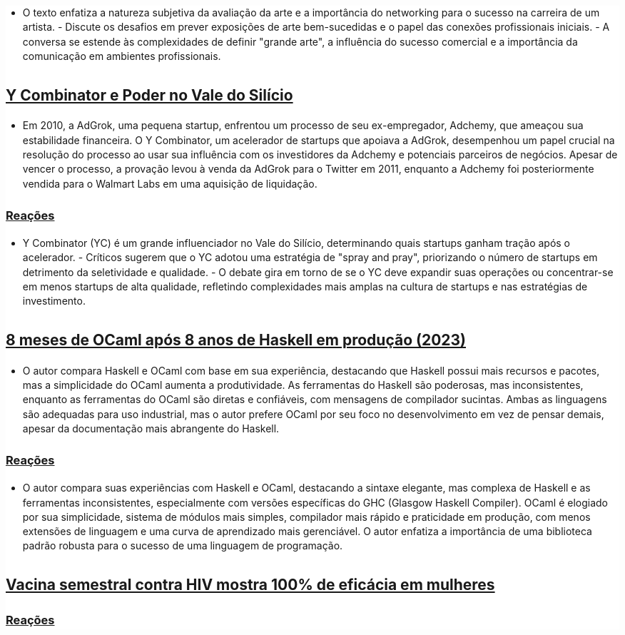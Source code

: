 - O texto enfatiza a natureza subjetiva da avaliação da arte e a importância do networking para o sucesso na carreira de um artista. - Discute os desafios em prever exposições de arte bem-sucedidas e o papel das conexões profissionais iniciais. - A conversa se estende às complexidades de definir "grande arte", a influência do sucesso comercial e a importância da comunicação em ambientes profissionais.

## [Y Combinator e Poder no Vale do Silício](https://commoncog.com/c/cases/y-combinator-power/)

- Em 2010, a AdGrok, uma pequena startup, enfrentou um processo de seu ex-empregador, Adchemy, que ameaçou sua estabilidade financeira. O Y Combinator, um acelerador de startups que apoiava a AdGrok, desempenhou um papel crucial na resolução do processo ao usar sua influência com os investidores da Adchemy e potenciais parceiros de negócios. Apesar de vencer o processo, a provação levou à venda da AdGrok para o Twitter em 2011, enquanto a Adchemy foi posteriormente vendida para o Walmart Labs em uma aquisição de liquidação.

### [Reações](https://news.ycombinator.com/item?id=42303798)

- Y Combinator (YC) é um grande influenciador no Vale do Silício, determinando quais startups ganham tração após o acelerador. - Críticos sugerem que o YC adotou uma estratégia de "spray and pray", priorizando o número de startups em detrimento da seletividade e qualidade. - O debate gira em torno de se o YC deve expandir suas operações ou concentrar-se em menos startups de alta qualidade, refletindo complexidades mais amplas na cultura de startups e nas estratégias de investimento.

## [8 meses de OCaml após 8 anos de Haskell em produção (2023)](https://chshersh.com/blog/2023-12-16-8-months-of-ocaml-after-8-years-of-haskell.html)

- O autor compara Haskell e OCaml com base em sua experiência, destacando que Haskell possui mais recursos e pacotes, mas a simplicidade do OCaml aumenta a produtividade. As ferramentas do Haskell são poderosas, mas inconsistentes, enquanto as ferramentas do OCaml são diretas e confiáveis, com mensagens de compilador sucintas. Ambas as linguagens são adequadas para uso industrial, mas o autor prefere OCaml por seu foco no desenvolvimento em vez de pensar demais, apesar da documentação mais abrangente do Haskell.

### [Reações](https://news.ycombinator.com/item?id=42302426)

- O autor compara suas experiências com Haskell e OCaml, destacando a sintaxe elegante, mas complexa de Haskell e as ferramentas inconsistentes, especialmente com versões específicas do GHC (Glasgow Haskell Compiler). OCaml é elogiado por sua simplicidade, sistema de módulos mais simples, compilador mais rápido e praticidade em produção, com menos extensões de linguagem e uma curva de aprendizado mais gerenciável. O autor enfatiza a importância de uma biblioteca padrão robusta para o sucesso de uma linguagem de programação.

## [Vacina semestral contra HIV mostra 100% de eficácia em mulheres](https://apnews.com/article/hiv-infections-aids-prevention-shot-02606f7d7892f0baf55bd0a0ff2ba3de)

### [Reações](https://news.ycombinator.com/item?id=42302963)

